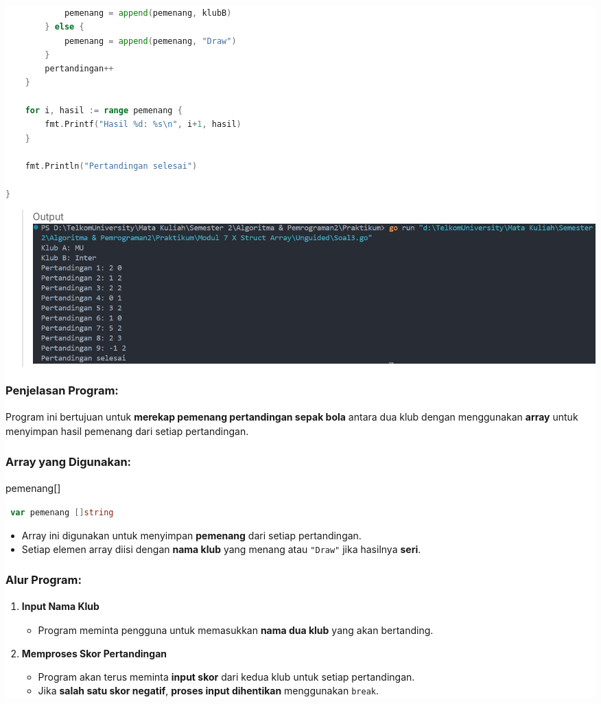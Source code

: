 ```go
            pemenang = append(pemenang, klubB)
        } else {
            pemenang = append(pemenang, "Draw")
        }
        pertandingan++
    }
    
    for i, hasil := range pemenang {
        fmt.Printf("Hasil %d: %s\n", i+1, hasil)
    }
    
    fmt.Println("Pertandingan selesai")
    
}
```

> Output
> ![Screenshot bagian x](output/Soal3.png)

### **Penjelasan Program:**

Program ini bertujuan untuk **merekap pemenang pertandingan sepak bola** antara dua klub dengan menggunakan **array** untuk menyimpan hasil pemenang dari setiap pertandingan.

### **Array yang Digunakan:**

pemenang[]
``` go
 var pemenang []string
 ```

- Array ini digunakan untuk menyimpan **pemenang** dari setiap pertandingan.
- Setiap elemen array diisi dengan **nama klub** yang menang atau `"Draw"` jika hasilnya **seri**.
  
### **Alur Program:**

1. **Input Nama Klub**
    - Program meminta pengguna untuk memasukkan **nama dua klub** yang akan bertanding.
    
2. **Memproses Skor Pertandingan**
	- Program akan terus meminta **input skor** dari kedua klub untuk setiap pertandingan.
	- Jika **salah satu skor negatif**, **proses input dihentikan** menggunakan `break`.
	  